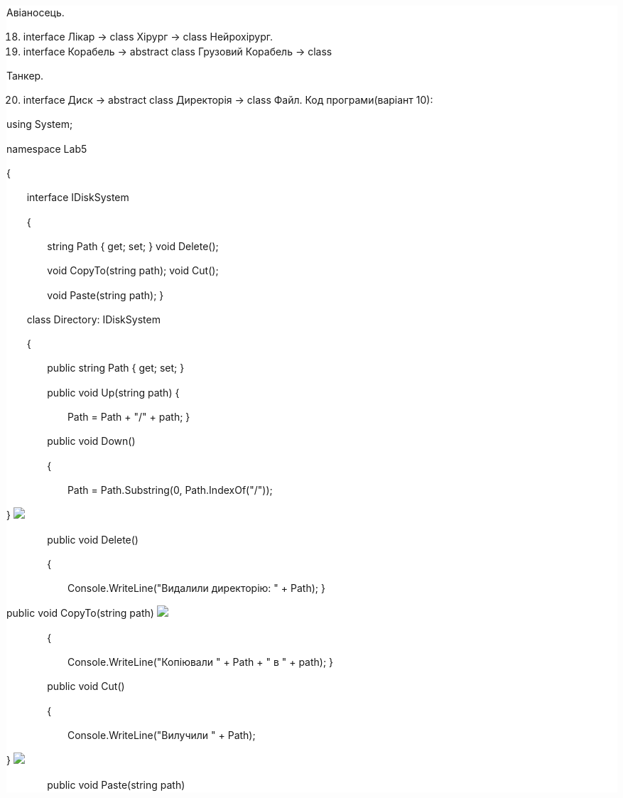 Авіаносець.   

18. interface Лікар →    class Хірург →    class Нейрохірург.   
18. interface Корабель →    abstract  class Грузовий Корабель →    class 

Танкер.   

20. interface Диск →     abstract class Директорія →     class Файл.  Код програми(варіант 10): 

using System; 

namespace Lab5 

{ 

`    `interface IDiskSystem 

`    `{ 

`        `string Path { get; set; }         void Delete(); 

`        `void CopyTo(string path);         void Cut(); 

`        `void Paste(string path);     } 

`    `class Directory: IDiskSystem 

`    `{ 

`        `public string Path { get; set; } 

`        `public void Up(string path)         { 

`            `Path = Path + "/" + path;         } 

`        `public void Down() 

`        `{ 

`            `Path = Path.Substring(0, Path.IndexOf("/")); 

} ![](Aspose.Words.48f1c316-aca0-468c-85d1-78bcdae204ae.001.png)

`        `public void Delete() 

`        `{ 

`            `Console.WriteLine("Видалили директорію: " + Path);         } 

public void CopyTo(string path) ![](Aspose.Words.48f1c316-aca0-468c-85d1-78bcdae204ae.002.png)

`        `{ 

`            `Console.WriteLine("Копіювали " + Path + " в " + path);         } 

`        `public void Cut() 

`        `{ 

`            `Console.WriteLine("Вилучили " + Path); 

} ![](Aspose.Words.48f1c316-aca0-468c-85d1-78bcdae204ae.003.png)

`        `public void Paste(string path) 
